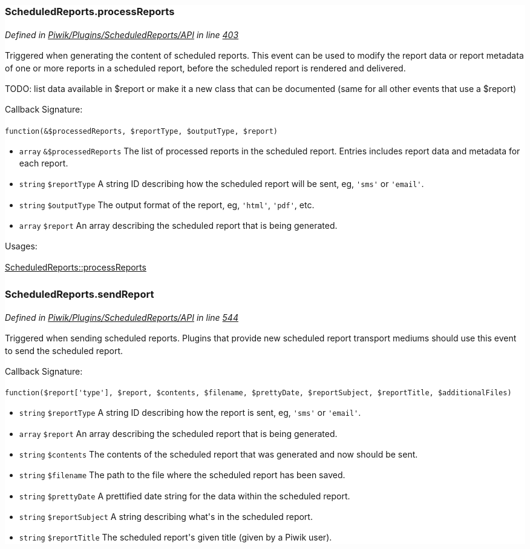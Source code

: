
### ScheduledReports.processReports
_Defined in [Piwik/Plugins/ScheduledReports/API](https://github.com/piwik/piwik/blob/2.0/plugins/ScheduledReports/API.php) in line [403](https://github.com/piwik/piwik/blob/2.0/plugins/ScheduledReports/API.php#L403)_

Triggered when generating the content of scheduled reports. This event can be used to modify the report data or report metadata of one or more reports
in a scheduled report, before the scheduled report is rendered and delivered.

TODO: list data available in $report or make it a new class that can be documented (same for
      all other events that use a $report)

Callback Signature:
<pre><code>function(&amp;$processedReports, $reportType, $outputType, $report)</code></pre>

- `array` `&$processedReports` The list of processed reports in the scheduled report. Entries includes report data and metadata for each report.

- `string` `$reportType` A string ID describing how the scheduled report will be sent, eg, `'sms'` or `'email'`.

- `string` `$outputType` The output format of the report, eg, `'html'`, `'pdf'`, etc.

- `array` `$report` An array describing the scheduled report that is being generated.

Usages:

[ScheduledReports::processReports](https://github.com/piwik/piwik/blob/2.0/plugins/ScheduledReports/ScheduledReports.php#L208)


### ScheduledReports.sendReport
_Defined in [Piwik/Plugins/ScheduledReports/API](https://github.com/piwik/piwik/blob/2.0/plugins/ScheduledReports/API.php) in line [544](https://github.com/piwik/piwik/blob/2.0/plugins/ScheduledReports/API.php#L544)_

Triggered when sending scheduled reports. Plugins that provide new scheduled report transport mediums should use this event to
send the scheduled report.

Callback Signature:
<pre><code>function($report[&#039;type&#039;], $report, $contents, $filename, $prettyDate, $reportSubject, $reportTitle, $additionalFiles)</code></pre>

- `string` `$reportType` A string ID describing how the report is sent, eg, `'sms'` or `'email'`.

- `array` `$report` An array describing the scheduled report that is being generated.

- `string` `$contents` The contents of the scheduled report that was generated and now should be sent.

- `string` `$filename` The path to the file where the scheduled report has been saved.

- `string` `$prettyDate` A prettified date string for the data within the scheduled report.

- `string` `$reportSubject` A string describing what's in the scheduled report.

- `string` `$reportTitle` The scheduled report's given title (given by a Piwik user).
